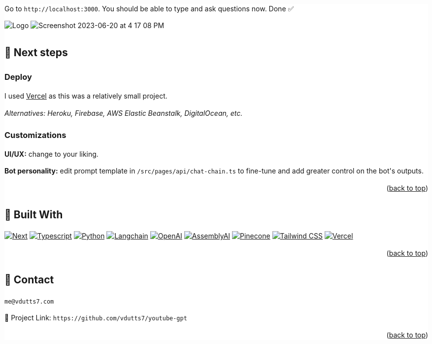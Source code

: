 Go to `http://localhost:3000`. You should be able to type and ask questions now. Done ✅ 

<img src="https://github.com/vdutts7/yt-ai-chat/assets/63992417/0a795dca-41e4-4d34-80b9-ebe19268571c" alt="Logo" width="390" height="390">
<img width="500" alt="Screenshot 2023-06-20 at 4 17 08 PM" src="https://github.com/vdutts7/yt-ai-chat/assets/63992417/ae39f653-1ea2-4b96-8ea3-1a09cd008cbd">


## 🚀 Next steps

### Deploy

I used [Vercel](https://vercel.com/dashboard) as this was a relatively small project.

_Alternatives: Heroku, Firebase, AWS Elastic Beanstalk, DigitalOcean, etc._

### Customizations

**UI/UX:** change to your liking. 

**Bot personality:** edit prompt template in `/src/pages/api/chat-chain.ts` to fine-tune and add greater control on the bot's outputs.

<p align="right">(<a href="#readme-top">back to top</a>)</p>



## 🔧 Built With
[![Next][Next]][Next-url]
[![Typescript][Typescript]][Typescript-url]
[![Python][Python]][Python-url]
[![Langchain][Langchain]][Langchain-url]
[![OpenAI][OpenAI]][OpenAI-url]
[![AssemblyAI][AssemblyAI]][AssemblyAI-url]
[![Pinecone][Pinecone]][Pinecone-url]
[![Tailwind CSS][TailwindCSS]][TailwindCSS-url]
[![Vercel][Vercel]][Vercel-url]

<p align="right">(<a href="#readme-top">back to top</a>)</p>



## 👤 Contact

`me@vdutts7.com` 

🔗 Project Link: `https://github.com/vdutts7/youtube-gpt`

<p align="right">(<a href="#readme-top">back to top</a>)</p>





[Python]: https://img.shields.io/badge/python-3670A0?style=for-the-badge&logo=python&logoColor=ffdd54
[Python-url]: https://www.python.org/

[Next]: https://img.shields.io/badge/next.js-000000?style=for-the-badge&logo=nextdotjs&logoColor=white
[Next-url]: https://nextjs.org/

[Langchain]: https://img.shields.io/badge/🦜🔗Langchain-DD0031?style=for-the-badge&color=<brightgreen>
[Langchain-url]: https://langchain.com/

[TailwindCSS]: https://img.shields.io/badge/Tailwind_CSS-38B2AC?style=for-the-badge&logo=tailwind-css&logoColor=skyblue&color=0A192F
[TailwindCSS-url]: https://tailwindcss.com/

[OpenAI]: https://img.shields.io/badge/OpenAI%20ada--002%20GPT--3.5%20Whisper-0058A0?style=for-the-badge&logo=openai&logoColor=white&color=4aa481
[OpenAI-url]: https://openai.com/

[AssemblyAI]: https://img.shields.io/badge/Assembly_AI-DD0031?style=for-the-badge&logo=https://github.com/vdutts7/yt-ai-chat/public/assemblyai.png&color=blue
[AssemblyAI-url]: https://www.assemblyai.com/

[TypeScript]: https://img.shields.io/badge/TypeScript-007ACC?style=for-the-badge&logo=typescript&logoColor=white
[Typescript-url]: https://www.typescriptlang.org/

[Pinecone]: https://img.shields.io/badge/Pinecone-FFCA28?style=for-the-badge&https://github.com/vdutts7/yt-ai-chat/public/pinecone.png&logoColor=black&color=white
[Pinecone-url]: https://www.pinecone.io/

[Vercel]: https://img.shields.io/badge/Vercel-FFFFFF?style=for-the-badge&logo=Vercel&logoColor=white&color=black
[Vercel-url]: https://Vercel.com/
